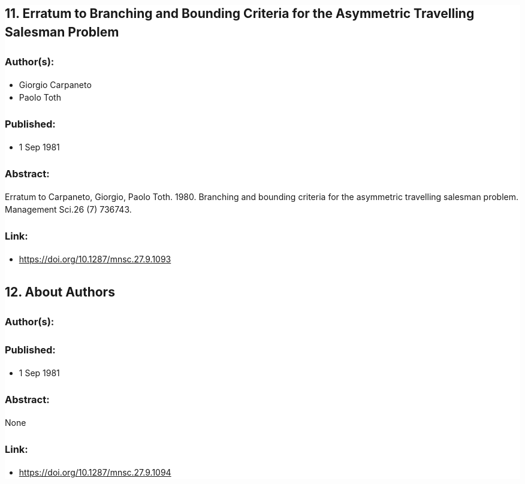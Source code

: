 ## 11. Erratum to Branching and Bounding Criteria for the Asymmetric Travelling Salesman Problem
### Author(s):
- Giorgio Carpaneto
- Paolo Toth
### Published:
- 1 Sep 1981
### Abstract:
Erratum to Carpaneto, Giorgio, Paolo Toth. 1980. Branching and bounding criteria for the asymmetric travelling salesman problem. Management Sci.26 (7) 736743.
### Link:
- https://doi.org/10.1287/mnsc.27.9.1093

## 12. About Authors
### Author(s):
### Published:
- 1 Sep 1981
### Abstract:
None
### Link:
- https://doi.org/10.1287/mnsc.27.9.1094

